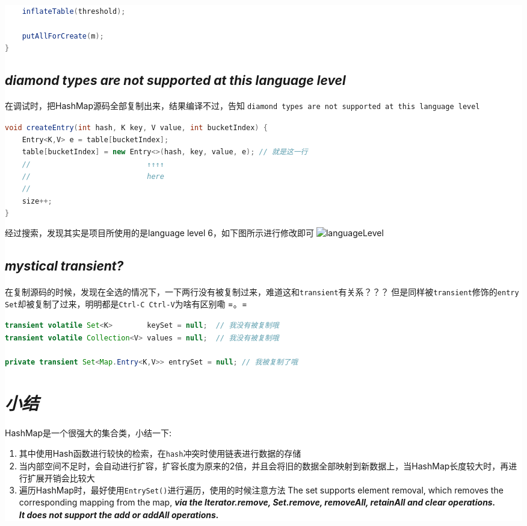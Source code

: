 ``` Java
    inflateTable(threshold);

    putAllForCreate(m);
}
```

*diamond types are not supported at this language level*
---------------------

在调试时，把HashMap源码全部复制出来，结果编译不过，告知 `diamond types are not supported at this language level`

``` Java
void createEntry(int hash, K key, V value, int bucketIndex) {
    Entry<K,V> e = table[bucketIndex];
    table[bucketIndex] = new Entry<>(hash, key, value, e); // 就是这一行
    //                           ↑↑↑↑
    //                           here
    //
    size++;
}
```
经过搜索，发现其实是项目所使用的是language level 6，如下图所示进行修改即可
![languageLevel](http://oaxbg6rvg.bkt.clouddn.com/LanguageLevel.png)


*mystical transient?*
---------------------
在复制源码的时候，发现在全选的情况下，一下两行没有被复制过来，难道这和`transient`有关系？？？
但是同样被`transient`修饰的`entrySet`却被复制了过来，明明都是`Ctrl-C Ctrl-V`为啥有区别嘞 =。=

``` Java
transient volatile Set<K>        keySet = null;  // 我没有被复制哦
transient volatile Collection<V> values = null;  // 我没有被复制哦

private transient Set<Map.Entry<K,V>> entrySet = null; // 我被复制了哦
```




*小结*
======

HashMap是一个很强大的集合类，小结一下:
1. 其中使用Hash函数进行较快的检索，在`hash`冲突时使用链表进行数据的存储
2. 当内部空间不足时，会自动进行扩容，扩容长度为原来的2倍，并且会将旧的数据全部映射到新数据上，当HashMap长度较大时，再进行扩展开销会比较大
3. 遍历HashMap时，最好使用`EntrySet()`进行遍历，使用的时候注意方法
The set supports element removal, which removes the corresponding mapping from the map,
***via the Iterator.remove, Set.remove, removeAll, retainAll and clear operations.***  
***It does not support the add or addAll operations.***
